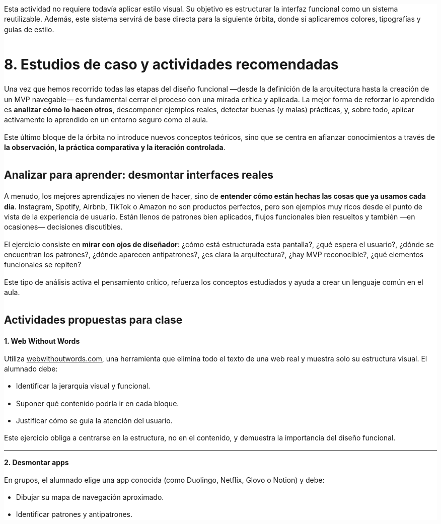 Esta actividad no requiere todavía aplicar estilo visual. Su objetivo es estructurar la interfaz funcional como un sistema reutilizable. Además, este sistema servirá de base directa para la siguiente órbita, donde sí aplicaremos colores, tipografías y guías de estilo.

# **8\. Estudios de caso y actividades recomendadas**

Una vez que hemos recorrido todas las etapas del diseño funcional —desde la definición de la arquitectura hasta la creación de un MVP navegable— es fundamental cerrar el proceso con una mirada crítica y aplicada. La mejor forma de reforzar lo aprendido es **analizar cómo lo hacen otros**, descomponer ejemplos reales, detectar buenas (y malas) prácticas, y, sobre todo, aplicar activamente lo aprendido en un entorno seguro como el aula.

Este último bloque de la órbita no introduce nuevos conceptos teóricos, sino que se centra en afianzar conocimientos a través de **la observación, la práctica comparativa y la iteración controlada**.

## **Analizar para aprender: desmontar interfaces reales**

A menudo, los mejores aprendizajes no vienen de hacer, sino de **entender cómo están hechas las cosas que ya usamos cada día**. Instagram, Spotify, Airbnb, TikTok o Amazon no son productos perfectos, pero son ejemplos muy ricos desde el punto de vista de la experiencia de usuario. Están llenos de patrones bien aplicados, flujos funcionales bien resueltos y también —en ocasiones— decisiones discutibles.

El ejercicio consiste en **mirar con ojos de diseñador**: ¿cómo está estructurada esta pantalla?, ¿qué espera el usuario?, ¿dónde se encuentran los patrones?, ¿dónde aparecen antipatrones?, ¿es clara la arquitectura?, ¿hay MVP reconocible?, ¿qué elementos funcionales se repiten?

Este tipo de análisis activa el pensamiento crítico, refuerza los conceptos estudiados y ayuda a crear un lenguaje común en el aula.

## **Actividades propuestas para clase**

**1\. Web Without Words**

Utiliza [webwithoutwords.com](https://webwithoutwords.com), una herramienta que elimina todo el texto de una web real y muestra solo su estructura visual. El alumnado debe:

* Identificar la jerarquía visual y funcional.

* Suponer qué contenido podría ir en cada bloque.

* Justificar cómo se guía la atención del usuario.

Este ejercicio obliga a centrarse en la estructura, no en el contenido, y demuestra la importancia del diseño funcional.

---

**2\. Desmontar apps**

En grupos, el alumnado elige una app conocida (como Duolingo, Netflix, Glovo o Notion) y debe:

* Dibujar su mapa de navegación aproximado.

* Identificar patrones y antipatrones.
